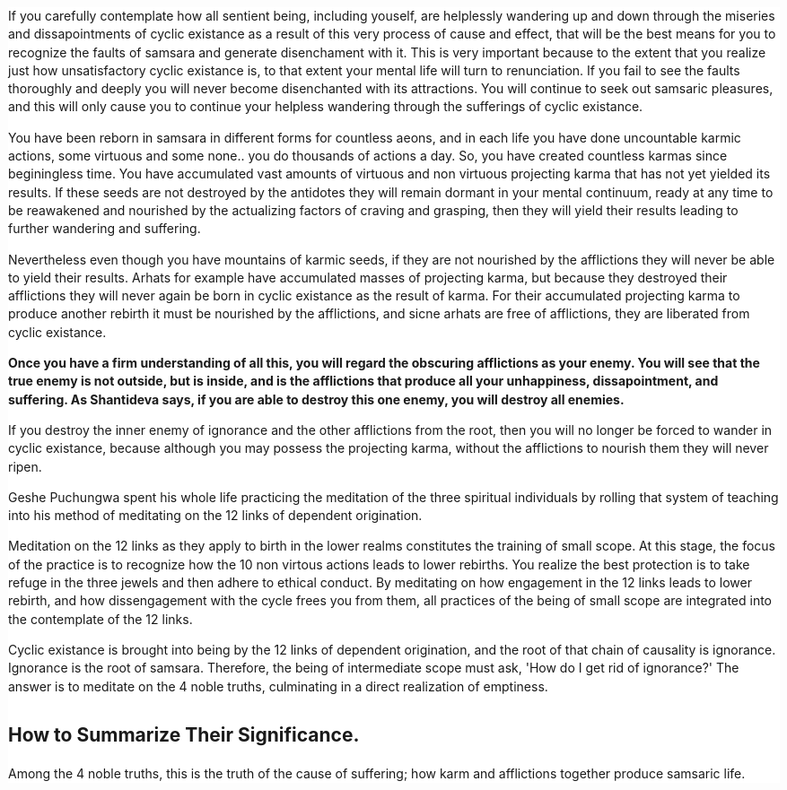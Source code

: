 If you carefully contemplate how all sentient being, including youself, are helplessly wandering up and down through the miseries and dissapointments of cyclic existance as a result of this very process of cause and effect, that will be the best means for you to recognize the faults of samsara and generate disenchament with it. This is very important because to the extent that you realize just how unsatisfactory cyclic existance is, to that extent your mental life will turn to renunciation. If you fail to see the faults thoroughly and deeply you will never become disenchanted with its attractions. You will continue to seek out samsaric pleasures, and this will only cause you to continue your helpless wandering through the sufferings of cyclic existance.

You have been reborn in samsara in different forms for countless aeons, and in each life you have done uncountable karmic actions, some virtuous and some none.. you do thousands of actions a day. So, you have created countless karmas since beginingless time. You have accumulated vast amounts of virtuous and non virtuous projecting karma that has not yet yielded its results. If these seeds are not destroyed by the antidotes they will remain dormant in your mental continuum, ready at any time to be reawakened and nourished by the actualizing factors of craving and grasping, then they will yield their results leading to further wandering and suffering.

Nevertheless even though you have mountains of karmic seeds, if they are not nourished by the afflictions they will never be able to yield their results. Arhats for example have accumulated masses of projecting karma, but because they destroyed their afflictions they will never again be born in cyclic existance as the result of karma. For their accumulated projecting karma to produce another rebirth it must be nourished by the afflictions, and sicne arhats are free of afflictions, they are liberated from cyclic existance.

**Once you have a firm understanding of all this, you will regard the obscuring afflictions as your enemy. You will see that the true enemy is not outside, but is inside, and is the afflictions that produce all your unhappiness, dissapointment, and suffering. As Shantideva says, if you are able to destroy this one enemy, you will destroy all enemies.**

If you destroy the inner enemy of ignorance and the other afflictions from the root, then you will no longer be forced to wander in cyclic existance, because although you may possess the projecting karma, without the afflictions to nourish them they will never ripen.

Geshe Puchungwa spent his whole life practicing the meditation of the three spiritual individuals by rolling that system of teaching into his method of meditating on the 12 links of dependent origination.

Meditation on the 12 links as they apply to birth in the lower realms constitutes the training of small scope. At this stage, the focus of the practice is to recognize how the 10 non virtous actions leads to lower rebirths. You realize the best protection is to take refuge in the three jewels and then adhere to ethical conduct. By meditating on how engagement in the 12 links leads to lower rebirth, and how dissengagement with the cycle frees you from them, all practices of the being of small scope are integrated into the contemplate of the 12 links.

Cyclic existance is brought into being by the 12 links of dependent origination, and the root of that chain of causality is ignorance. Ignorance is the root of samsara. Therefore, the being of intermediate scope must ask, 'How do I get rid of ignorance?' The answer is to meditate on the 4 noble truths, culminating in a direct realization of emptiness.

## How to Summarize Their Significance.

Among the 4 noble truths, this is the truth of the cause of suffering; how karm and afflictions together produce samsaric life.
